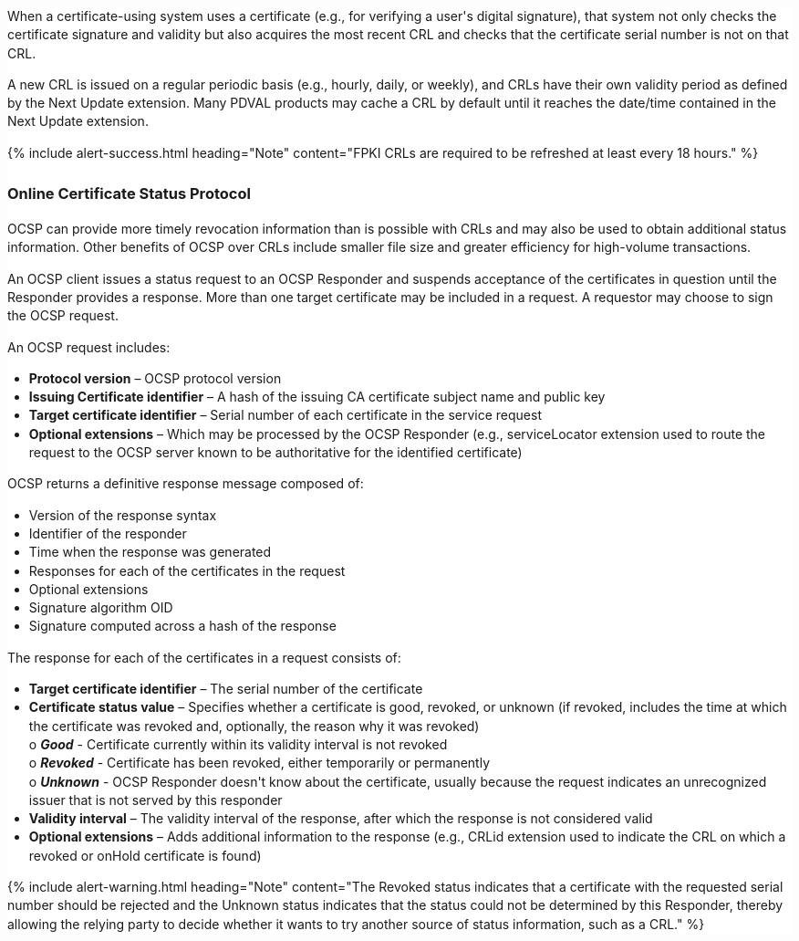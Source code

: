 When a certificate-using system uses a certificate (e.g., for verifying a user's digital signature), that system not only checks the certificate signature and validity but also acquires the most recent CRL and checks that the certificate serial number is not on that CRL.  

A new CRL is issued on a regular periodic basis (e.g., hourly, daily, or weekly), and CRLs have their own validity period as defined by the Next Update extension.  Many PDVAL products may cache a CRL by default until it reaches the date/time contained in the Next Update extension.

{% include alert-success.html heading="Note" content="FPKI CRLs are required to be refreshed at least every 18 hours." %}

### Online Certificate Status Protocol
OCSP can provide more timely revocation information than is possible with CRLs and may also be used to obtain additional status information. Other benefits of OCSP over CRLs include smaller file size and greater efficiency for high-volume transactions.

An OCSP client issues a status request to an OCSP Responder and suspends acceptance of the certificates in question until the Responder provides a response. More than one target certificate may be included in a request. A requestor may choose to sign the OCSP request.

An OCSP request includes:
- **Protocol version** – OCSP protocol version
- **Issuing Certificate identifier** – A hash of the issuing CA certificate subject name and public key
- **Target certificate identifier** – Serial number of each certificate in the service request
- **Optional extensions** – Which may be processed by the OCSP Responder (e.g., serviceLocator extension used to route the request to the OCSP server known to be authoritative for the identified certificate)

OCSP returns a definitive response message composed of:
- Version of the response syntax
- Identifier of the responder
- Time when the response was generated
- Responses for each of the certificates in the request
- Optional extensions
- Signature algorithm OID
- Signature computed across a hash of the response

The response for each of the certificates in a request consists of:
- **Target certificate identifier** – The serial number of the certificate
- **Certificate status value** – Specifies whether a certificate is good, revoked, or unknown (if revoked, includes the time at which the certificate was revoked and, optionally, the reason why it was revoked)   
  o	**_Good_** - Certificate currently within its validity interval is not revoked  
  o	**_Revoked_** - Certificate has been revoked, either temporarily or permanently  
  o	**_Unknown_** - OCSP Responder doesn't know about the certificate, usually because the request indicates an unrecognized issuer that is not served by this responder
- **Validity interval** – The validity interval of the response, after which the response is not considered valid
- **Optional extensions** – Adds additional information to the response (e.g., CRLid extension used to indicate the CRL on which a revoked or onHold certificate is found)

{% include alert-warning.html heading="Note" content="The Revoked status indicates that a certificate with the requested serial number should be rejected and the Unknown status indicates that the status could not be determined by this Responder, thereby allowing the relying party to decide whether it wants to try another source of status information, such as a CRL." %}
